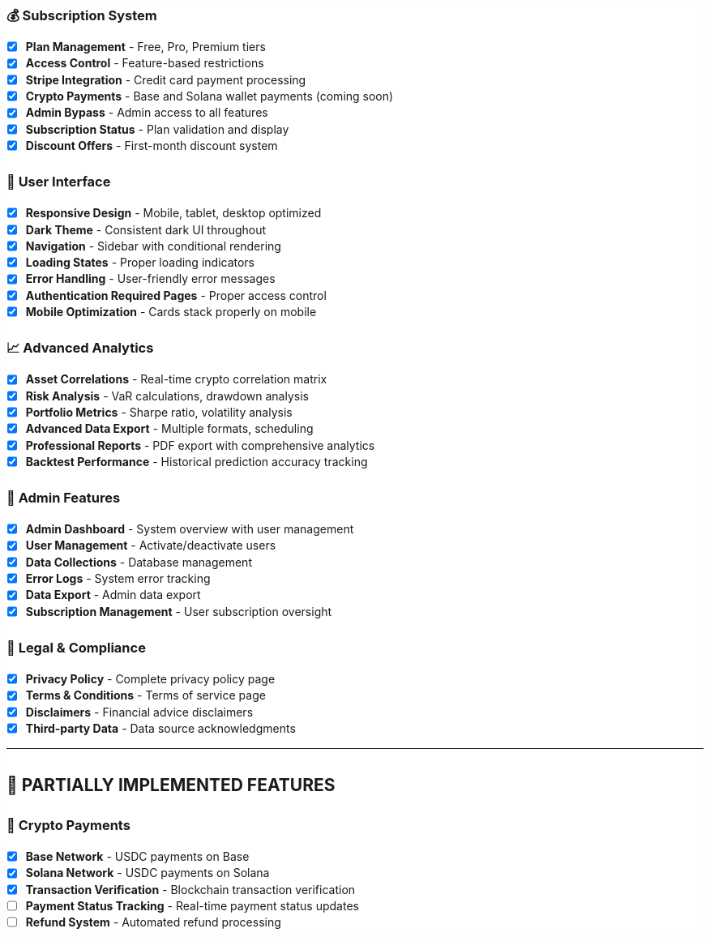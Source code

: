 ### 💰 **Subscription System**
- [x] **Plan Management** - Free, Pro, Premium tiers
- [x] **Access Control** - Feature-based restrictions
- [x] **Stripe Integration** - Credit card payment processing
- [x] **Crypto Payments** - Base and Solana wallet payments (coming soon)
- [x] **Admin Bypass** - Admin access to all features
- [x] **Subscription Status** - Plan validation and display
- [x] **Discount Offers** - First-month discount system

### 🎨 **User Interface**
- [x] **Responsive Design** - Mobile, tablet, desktop optimized
- [x] **Dark Theme** - Consistent dark UI throughout
- [x] **Navigation** - Sidebar with conditional rendering
- [x] **Loading States** - Proper loading indicators
- [x] **Error Handling** - User-friendly error messages
- [x] **Authentication Required Pages** - Proper access control
- [x] **Mobile Optimization** - Cards stack properly on mobile

### 📈 **Advanced Analytics**
- [x] **Asset Correlations** - Real-time crypto correlation matrix
- [x] **Risk Analysis** - VaR calculations, drawdown analysis
- [x] **Portfolio Metrics** - Sharpe ratio, volatility analysis
- [x] **Advanced Data Export** - Multiple formats, scheduling
- [x] **Professional Reports** - PDF export with comprehensive analytics
- [x] **Backtest Performance** - Historical prediction accuracy tracking

### 🔧 **Admin Features**
- [x] **Admin Dashboard** - System overview with user management
- [x] **User Management** - Activate/deactivate users
- [x] **Data Collections** - Database management
- [x] **Error Logs** - System error tracking
- [x] **Data Export** - Admin data export
- [x] **Subscription Management** - User subscription oversight

### 📄 **Legal & Compliance**
- [x] **Privacy Policy** - Complete privacy policy page
- [x] **Terms & Conditions** - Terms of service page
- [x] **Disclaimers** - Financial advice disclaimers
- [x] **Third-party Data** - Data source acknowledgments

---

## 🔄 **PARTIALLY IMPLEMENTED FEATURES**

### 🔄 **Crypto Payments**
- [x] **Base Network** - USDC payments on Base
- [x] **Solana Network** - USDC payments on Solana
- [x] **Transaction Verification** - Blockchain transaction verification
- [ ] **Payment Status Tracking** - Real-time payment status updates
- [ ] **Refund System** - Automated refund processing
